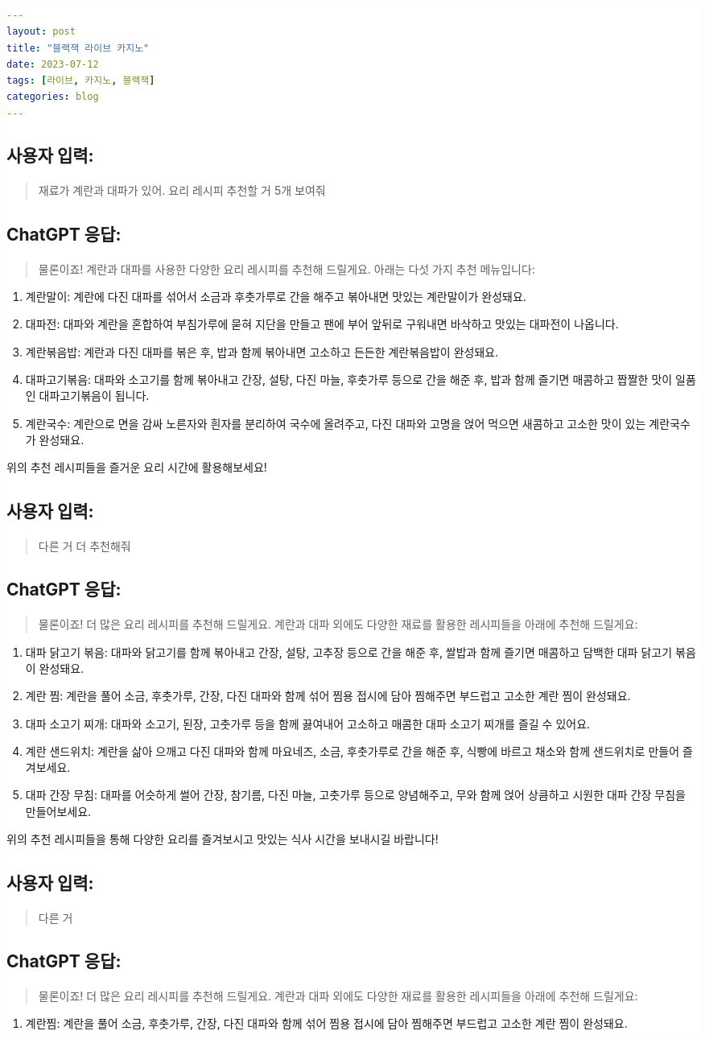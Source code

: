 ```yaml
---
layout: post
title: "블랙잭 라이브 카지노"
date: 2023-07-12
tags: [라이브, 카지노, 블랙잭]
categories: blog
---
```


## 사용자 입력:
> 재료가 계란과 대파가 있어. 요리 레시피 추천할 거 5개 보여줘

## ChatGPT 응답:
> 물론이죠! 계란과 대파를 사용한 다양한 요리 레시피를 추천해 드릴게요. 아래는 다섯 가지 추천 메뉴입니다:

1. 계란말이: 계란에 다진 대파를 섞어서 소금과 후춧가루로 간을 해주고 볶아내면 맛있는 계란말이가 완성돼요.

2. 대파전: 대파와 계란을 혼합하여 부침가루에 묻혀 지단을 만들고 팬에 부어 앞뒤로 구워내면 바삭하고 맛있는 대파전이 나옵니다.

3. 계란볶음밥: 계란과 다진 대파를 볶은 후, 밥과 함께 볶아내면 고소하고 든든한 계란볶음밥이 완성돼요.

4. 대파고기볶음: 대파와 소고기를 함께 볶아내고 간장, 설탕, 다진 마늘, 후춧가루 등으로 간을 해준 후, 밥과 함께 즐기면 매콤하고 짭짤한 맛이 일품인 대파고기볶음이 됩니다.

5. 계란국수: 계란으로 면을 감싸 노른자와 흰자를 분리하여 국수에 올려주고, 다진 대파와 고명을 얹어 먹으면 새콤하고 고소한 맛이 있는 계란국수가 완성돼요.

위의 추천 레시피들을 즐거운 요리 시간에 활용해보세요!

## 사용자 입력:
> 다른 거 더 추천해줘

## ChatGPT 응답:
> 물론이죠! 더 많은 요리 레시피를 추천해 드릴게요. 계란과 대파 외에도 다양한 재료를 활용한 레시피들을 아래에 추천해 드릴게요:

1. 대파 닭고기 볶음: 대파와 닭고기를 함께 볶아내고 간장, 설탕, 고추장 등으로 간을 해준 후, 쌀밥과 함께 즐기면 매콤하고 담백한 대파 닭고기 볶음이 완성돼요.

2. 계란 찜: 계란을 풀어 소금, 후춧가루, 간장, 다진 대파와 함께 섞어 찜용 접시에 담아 찜해주면 부드럽고 고소한 계란 찜이 완성돼요.

3. 대파 소고기 찌개: 대파와 소고기, 된장, 고춧가루 등을 함께 끓여내어 고소하고 매콤한 대파 소고기 찌개를 즐길 수 있어요.

4. 계란 샌드위치: 계란을 삶아 으깨고 다진 대파와 함께 마요네즈, 소금, 후춧가루로 간을 해준 후, 식빵에 바르고 채소와 함께 샌드위치로 만들어 즐겨보세요.

5. 대파 간장 무침: 대파를 어슷하게 썰어 간장, 참기름, 다진 마늘, 고춧가루 등으로 양념해주고, 무와 함께 얹어 상큼하고 시원한 대파 간장 무침을 만들어보세요.

위의 추천 레시피들을 통해 다양한 요리를 즐겨보시고 맛있는 식사 시간을 보내시길 바랍니다!

## 사용자 입력:
> 다른 거

## ChatGPT 응답:
> 물론이죠! 더 많은 요리 레시피를 추천해 드릴게요. 계란과 대파 외에도 다양한 재료를 활용한 레시피들을 아래에 추천해 드릴게요:

1. 계란찜: 계란을 풀어 소금, 후춧가루, 간장, 다진 대파와 함께 섞어 찜용 접시에 담아 찜해주면 부드럽고 고소한 계란 찜이 완성돼요.
